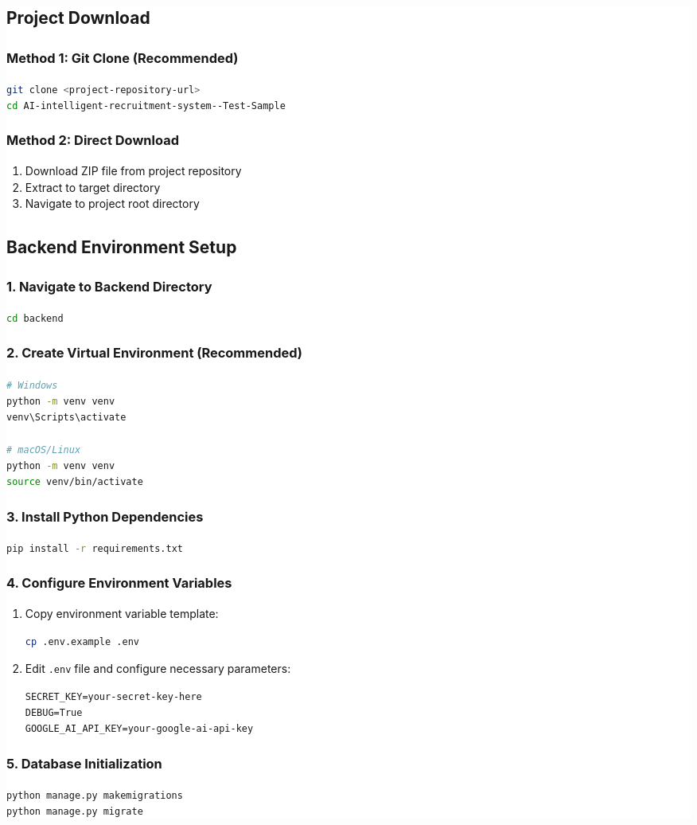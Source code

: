 ## Project Download

### Method 1: Git Clone (Recommended)
```bash
git clone <project-repository-url>
cd AI-intelligent-recruitment-system--Test-Sample
```

### Method 2: Direct Download
1. Download ZIP file from project repository
2. Extract to target directory
3. Navigate to project root directory

## Backend Environment Setup

### 1. Navigate to Backend Directory
```bash
cd backend
```

### 2. Create Virtual Environment (Recommended)
```bash
# Windows
python -m venv venv
venv\Scripts\activate

# macOS/Linux
python -m venv venv
source venv/bin/activate
```

### 3. Install Python Dependencies
```bash
pip install -r requirements.txt
```

### 4. Configure Environment Variables
1. Copy environment variable template:
   ```bash
   cp .env.example .env
   ```
2. Edit `.env` file and configure necessary parameters:
   ```
   SECRET_KEY=your-secret-key-here
   DEBUG=True
   GOOGLE_AI_API_KEY=your-google-ai-api-key
   ```

### 5. Database Initialization
```bash
python manage.py makemigrations
python manage.py migrate
```

